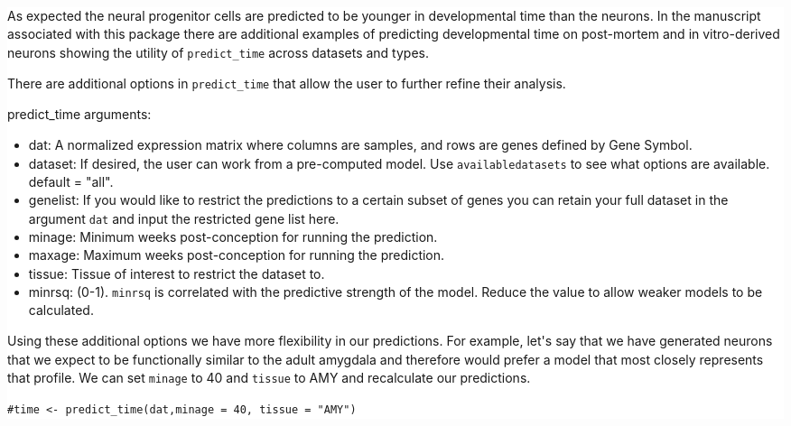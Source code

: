 As expected the neural progenitor cells are predicted to be younger 
in developmental time than the neurons. In the manuscript associated 
with this package there are additional examples of predicting developmental 
time on post-mortem and in vitro-derived neurons showing the utility of 
`predict_time` across datasets and types. 

There are additional options in `predict_time` that allow the user 
to further refine their analysis. 

predict_time arguments:

- dat: A normalized expression matrix where columns are samples, 
and rows are genes defined by Gene Symbol.
- dataset: If desired, the user can work from a pre-computed model. 
Use `availabledatasets` to see what options are available. default = "all". 
- genelist: If you would like to restrict the predictions to a 
certain subset of genes you can retain your full dataset in the argument 
`dat` and input the restricted gene list here. 
- minage: Minimum weeks post-conception for running the prediction.
- maxage: Maximum weeks post-conception for running the prediction.
- tissue: Tissue of interest to restrict the dataset to.
- minrsq: (0-1). `minrsq` is correlated with the predictive strength 
of the model. Reduce the value to allow weaker models to be calculated.


Using these additional options we have more flexibility in our predictions.
For example, let's say that we have generated neurons that we expect to 
be functionally similar to the adult amygdala and therefore would prefer 
a model that most closely represents that profile. We can set `minage` 
to 40 and `tissue` to AMY and recalculate our predictions.


```{r,warning=FALSE}
#time <- predict_time(dat,minage = 40, tissue = "AMY")
```

